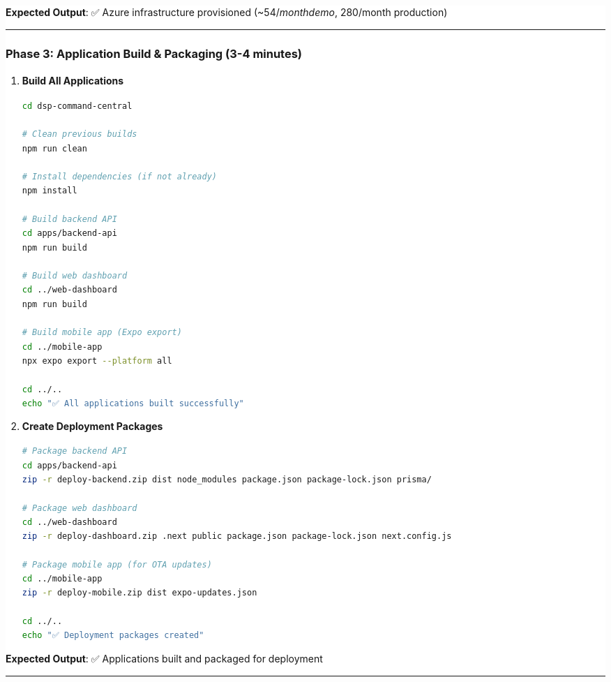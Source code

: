 **Expected Output**: ✅ Azure infrastructure provisioned (~$54/month demo, ~$280/month production)

---

### Phase 3: Application Build & Packaging (3-4 minutes)

1. **Build All Applications**
   ```bash
   cd dsp-command-central

   # Clean previous builds
   npm run clean

   # Install dependencies (if not already)
   npm install

   # Build backend API
   cd apps/backend-api
   npm run build

   # Build web dashboard
   cd ../web-dashboard
   npm run build

   # Build mobile app (Expo export)
   cd ../mobile-app
   npx expo export --platform all

   cd ../..
   echo "✅ All applications built successfully"
   ```

2. **Create Deployment Packages**
   ```bash
   # Package backend API
   cd apps/backend-api
   zip -r deploy-backend.zip dist node_modules package.json package-lock.json prisma/

   # Package web dashboard
   cd ../web-dashboard
   zip -r deploy-dashboard.zip .next public package.json package-lock.json next.config.js

   # Package mobile app (for OTA updates)
   cd ../mobile-app
   zip -r deploy-mobile.zip dist expo-updates.json

   cd ../..
   echo "✅ Deployment packages created"
   ```

**Expected Output**: ✅ Applications built and packaged for deployment

---
